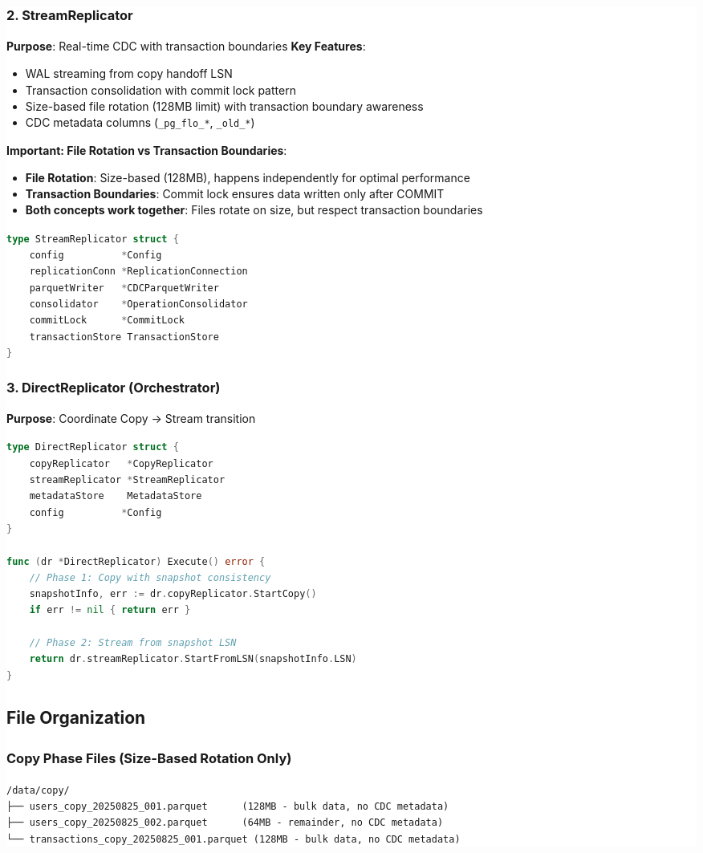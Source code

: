### 2. StreamReplicator

**Purpose**: Real-time CDC with transaction boundaries
**Key Features**:

- WAL streaming from copy handoff LSN
- Transaction consolidation with commit lock pattern
- Size-based file rotation (128MB limit) with transaction boundary awareness
- CDC metadata columns (`_pg_flo_*`, `_old_*`)

**Important: File Rotation vs Transaction Boundaries**:

- **File Rotation**: Size-based (128MB), happens independently for optimal performance
- **Transaction Boundaries**: Commit lock ensures data written only after COMMIT
- **Both concepts work together**: Files rotate on size, but respect transaction boundaries

```go
type StreamReplicator struct {
    config          *Config
    replicationConn *ReplicationConnection
    parquetWriter   *CDCParquetWriter
    consolidator    *OperationConsolidator
    commitLock      *CommitLock
    transactionStore TransactionStore
}
```

### 3. DirectReplicator (Orchestrator)

**Purpose**: Coordinate Copy → Stream transition

```go
type DirectReplicator struct {
    copyReplicator   *CopyReplicator
    streamReplicator *StreamReplicator
    metadataStore    MetadataStore
    config          *Config
}

func (dr *DirectReplicator) Execute() error {
    // Phase 1: Copy with snapshot consistency
    snapshotInfo, err := dr.copyReplicator.StartCopy()
    if err != nil { return err }

    // Phase 2: Stream from snapshot LSN
    return dr.streamReplicator.StartFromLSN(snapshotInfo.LSN)
}
```

## File Organization

### Copy Phase Files (Size-Based Rotation Only)

```
/data/copy/
├── users_copy_20250825_001.parquet      (128MB - bulk data, no CDC metadata)
├── users_copy_20250825_002.parquet      (64MB - remainder, no CDC metadata)
└── transactions_copy_20250825_001.parquet (128MB - bulk data, no CDC metadata)
```
